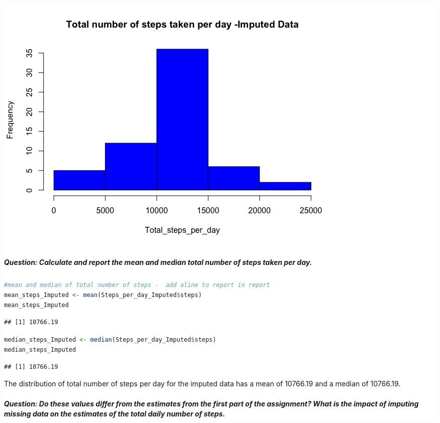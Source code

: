 ![](PA1_template_files/figure-html/Total_steps_per_day_Imputed_histogram-1.png)

##### Question: Calculate and report the mean and median total number of steps taken per day. 


```r
#mean and median of total number of steps -  add aline to report in report
mean_steps_Imputed <- mean(Steps_per_day_Imputed$steps)
mean_steps_Imputed
```

```
## [1] 10766.19
```

```r
median_steps_Imputed <- median(Steps_per_day_Imputed$steps)
median_steps_Imputed 
```

```
## [1] 10766.19
```

The distribution of total number of steps per day for the imputed data has a mean of 10766.19 and a median of 10766.19. 

##### Question: Do these values differ from the estimates from the first part of the assignment? What is the impact of imputing missing data on the estimates of the total daily number of steps.
